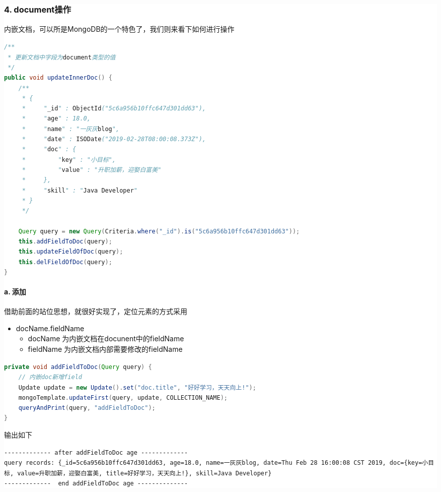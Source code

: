 
### 4. document操作

内嵌文档，可以所是MongoDB的一个特色了，我们则来看下如何进行操作

```java
/**
 * 更新文档中字段为document类型的值
 */
public void updateInnerDoc() {
    /**
     * ﻿{
     *     "_id" : ObjectId("5c6a956b10ffc647d301dd63"),
     *     "age" : 18.0,
     *     "name" : "一灰灰blog",
     *     "date" : ISODate("2019-02-28T08:00:08.373Z"),
     *     "doc" : {
     *         "key" : "小目标",
     *         "value" : "升职加薪，迎娶白富美"
     *     },
     *     "skill" : "Java Developer"
     * }
     */

    Query query = new Query(Criteria.where("_id").is("5c6a956b10ffc647d301dd63"));
    this.addFieldToDoc(query);
    this.updateFieldOfDoc(query);
    this.delFieldOfDoc(query);
}
```

#### a. 添加

借助前面的站位思想，就很好实现了，定位元素的方式采用

- docName.fieldName
  - docName 为内嵌文档在docunent中的fieldName
  - fieldName 为内嵌文档内部需要修改的fieldName

```java
private void addFieldToDoc(Query query) {
    // 内嵌doc新增field
    Update update = new Update().set("doc.title", "好好学习，天天向上!");
    mongoTemplate.updateFirst(query, update, COLLECTION_NAME);
    queryAndPrint(query, "addFieldToDoc");
}
```

输出如下

```
------------- after addFieldToDoc age -------------
query records: {_id=5c6a956b10ffc647d301dd63, age=18.0, name=一灰灰blog, date=Thu Feb 28 16:00:08 CST 2019, doc={key=小目标, value=升职加薪，迎娶白富美, title=好好学习，天天向上!}, skill=Java Developer}
-------------  end addFieldToDoc age --------------
```
